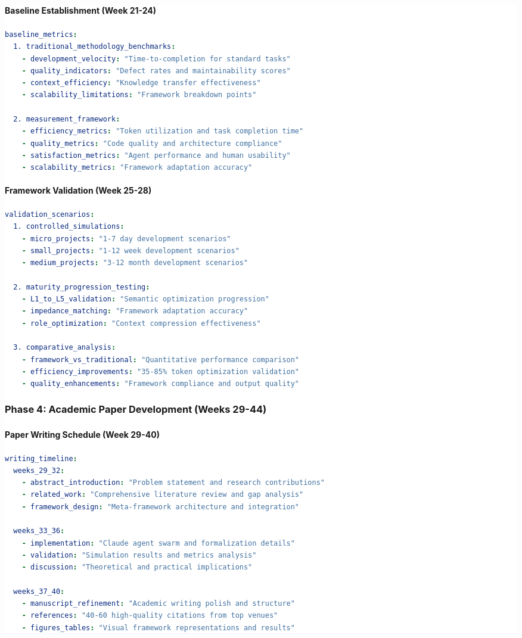 #### **Baseline Establishment (Week 21-24)**
```yaml
baseline_metrics:
  1. traditional_methodology_benchmarks:
    - development_velocity: "Time-to-completion for standard tasks"
    - quality_indicators: "Defect rates and maintainability scores"
    - context_efficiency: "Knowledge transfer effectiveness"
    - scalability_limitations: "Framework breakdown points"
  
  2. measurement_framework:
    - efficiency_metrics: "Token utilization and task completion time"
    - quality_metrics: "Code quality and architecture compliance"
    - satisfaction_metrics: "Agent performance and human usability"
    - scalability_metrics: "Framework adaptation accuracy"
```

#### **Framework Validation (Week 25-28)**
```yaml
validation_scenarios:
  1. controlled_simulations:
    - micro_projects: "1-7 day development scenarios"
    - small_projects: "1-12 week development scenarios"
    - medium_projects: "3-12 month development scenarios"
  
  2. maturity_progression_testing:
    - L1_to_L5_validation: "Semantic optimization progression"
    - impedance_matching: "Framework adaptation accuracy"
    - role_optimization: "Context compression effectiveness"
  
  3. comparative_analysis:
    - framework_vs_traditional: "Quantitative performance comparison"
    - efficiency_improvements: "35-85% token optimization validation"
    - quality_enhancements: "Framework compliance and output quality"
```

### **Phase 4: Academic Paper Development (Weeks 29-44)**

#### **Paper Writing Schedule (Week 29-40)**
```yaml
writing_timeline:
  weeks_29_32:
    - abstract_introduction: "Problem statement and research contributions"
    - related_work: "Comprehensive literature review and gap analysis"
    - framework_design: "Meta-framework architecture and integration"
  
  weeks_33_36:
    - implementation: "Claude agent swarm and formalization details"
    - validation: "Simulation results and metrics analysis"
    - discussion: "Theoretical and practical implications"
  
  weeks_37_40:
    - manuscript_refinement: "Academic writing polish and structure"
    - references: "40-60 high-quality citations from top venues"
    - figures_tables: "Visual framework representations and results"
```
